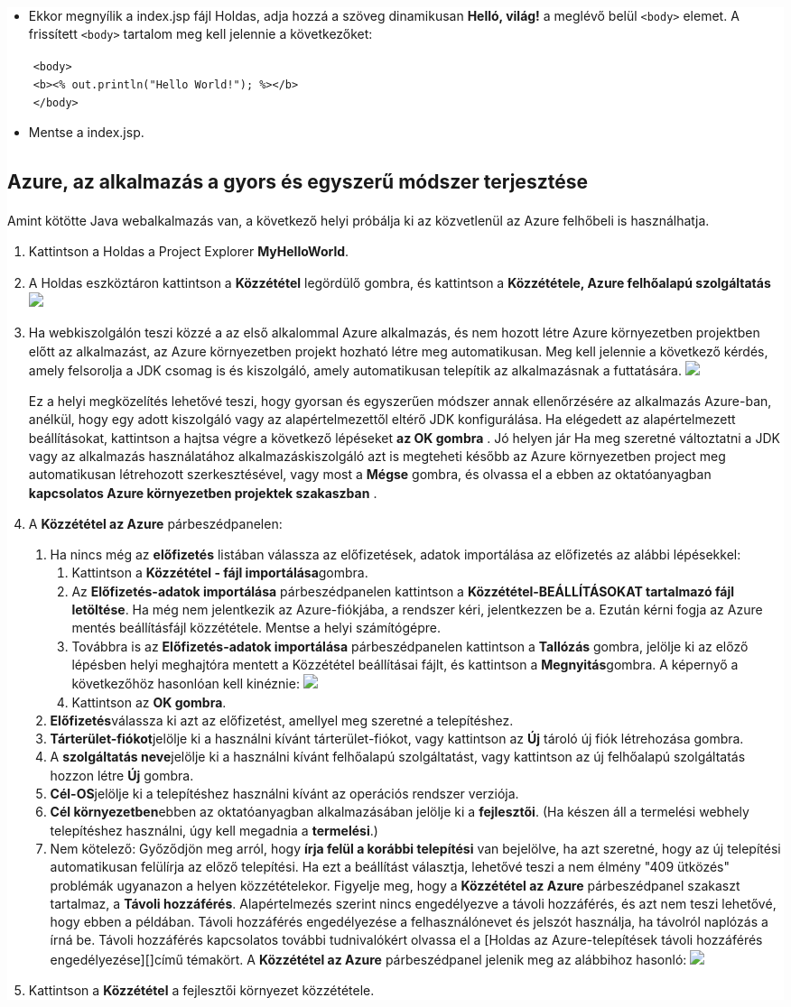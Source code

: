 * Ekkor megnyílik a index.jsp fájl Holdas, adja hozzá a szöveg dinamikusan **Helló, világ!** a meglévő belül `<body>` elemet. A frissített `<body>` tartalom meg kell jelennie a következőket:
```
    <body>
    <b><% out.println("Hello World!"); %></b>
    </body>
```
* Mentse a index.jsp.

## <a name="to-deploy-your-application-to-azure-the-quick-and-simple-way"></a>Azure, az alkalmazás a gyors és egyszerű módszer terjesztése ##

Amint kötötte Java webalkalmazás van, a következő helyi próbálja ki az közvetlenül az Azure felhőbeli is használhatja.

1. Kattintson a Holdas a Project Explorer **MyHelloWorld**.
1. A Holdas eszköztáron kattintson a **Közzététel** legördülő gombra, és kattintson a **Közzététele, Azure felhőalapú szolgáltatás**
    ![][publishDropdownButton]
1. Ha webkiszolgálón teszi közzé a az első alkalommal Azure alkalmazás, és nem hozott létre Azure környezetben projektben előtt az alkalmazást, az Azure környezetben projekt hozható létre meg automatikusan. Meg kell jelennie a következő kérdés, amely felsorolja a JDK csomag is és kiszolgáló, amely automatikusan telepítik az alkalmazásnak a futtatására.
    ![][ic789598]

    Ez a helyi megközelítés lehetővé teszi, hogy gyorsan és egyszerűen módszer annak ellenőrzésére az alkalmazás Azure-ban, anélkül, hogy egy adott kiszolgáló vagy az alapértelmezettől eltérő JDK konfigurálása. Ha elégedett az alapértelmezett beállításokat, kattintson a hajtsa végre a következő lépéseket **az OK gombra** .
    Jó helyen jár Ha meg szeretné változtatni a JDK vagy az alkalmazás használatához alkalmazáskiszolgáló azt is megteheti később az Azure környezetben project meg automatikusan létrehozott szerkesztésével, vagy most a **Mégse** gombra, és olvassa el a ebben az oktatóanyagban **kapcsolatos Azure környezetben projektek szakaszban** .
1. A **Közzététel az Azure** párbeszédpanelen:
    1. Ha nincs még az **előfizetés** listában válassza az előfizetések, adatok importálása az előfizetés az alábbi lépésekkel:
        1. Kattintson a **Közzététel - fájl importálása**gombra.
        1. Az **Előfizetés-adatok importálása** párbeszédpanelen kattintson a **Közzététel-BEÁLLÍTÁSOKAT tartalmazó fájl letöltése**. Ha még nem jelentkezik az Azure-fiókjába, a rendszer kéri, jelentkezzen be a. Ezután kérni fogja az Azure mentés beállításfájl közzététele. Mentse a helyi számítógépre.
        1. Továbbra is az **Előfizetés-adatok importálása** párbeszédpanelen kattintson a **Tallózás** gombra, jelölje ki az előző lépésben helyi meghajtóra mentett a Közzététel beállításai fájlt, és kattintson a **Megnyitás**gombra. A képernyő a következőhöz hasonlóan kell kinéznie: ![][ic644267]
        1. Kattintson az **OK gombra**.
    1. **Előfizetés**válassza ki azt az előfizetést, amellyel meg szeretné a telepítéshez.
    1. **Tárterület-fiókot**jelölje ki a használni kívánt tárterület-fiókot, vagy kattintson az **Új** tároló új fiók létrehozása gombra.
    1. A **szolgáltatás neve**jelölje ki a használni kívánt felhőalapú szolgáltatást, vagy kattintson az új felhőalapú szolgáltatás hozzon létre **Új** gombra.
    1. **Cél-OS**jelölje ki a telepítéshez használni kívánt az operációs rendszer verziója.
    1. **Cél környezetben**ebben az oktatóanyagban alkalmazásában jelölje ki a **fejlesztői**. (Ha készen áll a termelési webhely telepítéshez használni, úgy kell megadnia a **termelési**.)
    1. Nem kötelező: Győződjön meg arról, hogy **írja felül a korábbi telepítési** van bejelölve, ha azt szeretné, hogy az új telepítési automatikusan felülírja az előző telepítési. Ha ezt a beállítást választja, lehetővé teszi a nem élmény "409 ütközés" problémák ugyanazon a helyen közzétételekor.
        Figyelje meg, hogy a **Közzététel az Azure** párbeszédpanel szakaszt tartalmaz, a **Távoli hozzáférés**. Alapértelmezés szerint nincs engedélyezve a távoli hozzáférés, és azt nem teszi lehetővé, hogy ebben a példában. Távoli hozzáférés engedélyezése a felhasználónevet és jelszót használja, ha távolról naplózás a írná be. Távoli hozzáférés kapcsolatos további tudnivalókért olvassa el a [Holdas az Azure-telepítések távoli hozzáférés engedélyezése][]című témakört.
        A **Közzététel az Azure** párbeszédpanel jelenik meg az alábbihoz hasonló: ![][ic719488]
1. Kattintson a **Közzététel** a fejlesztői környezet közzététele.

[Azure Java Developer Center]: http://go.microsoft.com/fwlink/?LinkID=699547
[Azure Kezelőportálja segítségével]: http://go.microsoft.com/fwlink/?LinkID=512959
[Azure Role Properties]: http://go.microsoft.com/fwlink/?LinkID=699525
[Azure eszközkészlete Holdas]: http://go.microsoft.com/fwlink/?LinkID=699529
[Távoli hozzáférés engedélyezése a Holdas Azure telepítésekhez]: http://go.microsoft.com/fwlink/?LinkID=699538
[Az Azure eszközkészlet Holdas telepítése]: http://go.microsoft.com/fwlink/?LinkId=699546
[Konfigurációs tulajdonságai]: http://go.microsoft.com/fwlink/?LinkID=699525#server_configuration_properties
[Az Azure eszközkészlete Holdas újdonságai]: http://go.microsoft.com/fwlink/?LinkID=699552
[ic589576]: ./media/azure-toolkit-for-eclipse-creating-a-hello-world-application/ic589576.png
[ic589579]: ./media/azure-toolkit-for-eclipse-creating-a-hello-world-application/ic589579.png
[ic600360]: ./media/azure-toolkit-for-eclipse-creating-a-hello-world-application/ic600360.png
[ic644267]: ./media/azure-toolkit-for-eclipse-creating-a-hello-world-application/ic644267.png
[ic659262]: ./media/azure-toolkit-for-eclipse-creating-a-hello-world-application/ic659262.png
[ic710876]: ./media/azure-toolkit-for-eclipse-creating-a-hello-world-application/ic710876.png
[ic710879]: ./media/azure-toolkit-for-eclipse-creating-a-hello-world-application/ic710879.png
[ic710880]: ./media/azure-toolkit-for-eclipse-creating-a-hello-world-application/ic710880.png
[ic710882]: ./media/azure-toolkit-for-eclipse-creating-a-hello-world-application/ic710882.png
[ic710883]: ./media/azure-toolkit-for-eclipse-creating-a-hello-world-application/ic710883.png
[ic719488]: ./media/azure-toolkit-for-eclipse-creating-a-hello-world-application/ic719488.png
[ic719489]: ./media/azure-toolkit-for-eclipse-creating-a-hello-world-application/ic719489.png
[ic719490]: ./media/azure-toolkit-for-eclipse-creating-a-hello-world-application/ic719490.png
[ic719491]: ./media/azure-toolkit-for-eclipse-creating-a-hello-world-application/ic719491.png
[ic789598]: ./media/azure-toolkit-for-eclipse-creating-a-hello-world-application/ic789598.png
[publishDropdownButton]: ./media/azure-toolkit-for-eclipse-creating-a-hello-world-application/publishDropdownButton.png